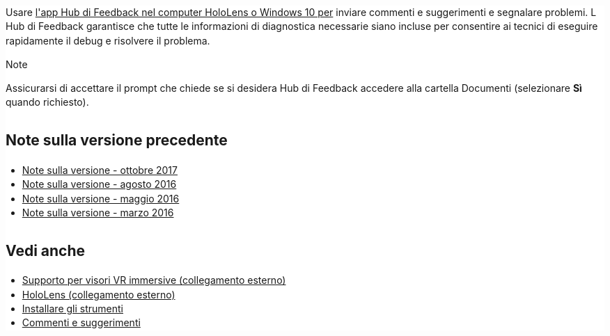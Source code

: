 Usare [l'app Hub di Feedback nel computer HoloLens o Windows 10 per](/windows/mixed-reality/give-us-feedback) inviare commenti e suggerimenti e segnalare problemi. L Hub di Feedback garantisce che tutte le informazioni di diagnostica necessarie siano incluse per consentire ai tecnici di eseguire rapidamente il debug e risolvere il problema.

>[!NOTE]
>Assicurarsi di accettare il prompt che chiede se si desidera Hub di Feedback accedere alla cartella Documenti (selezionare **Sì** quando richiesto).

## <a name="prior-release-notes"></a>Note sulla versione precedente

* [Note sulla versione - ottobre 2017](release-notes-october-2017.md)
* [Note sulla versione - agosto 2016](release-notes-august-2016.md)
* [Note sulla versione - maggio 2016](release-notes-may-2016.md)
* [Note sulla versione - marzo 2016](release-notes-march-2016.md)

## <a name="see-also"></a>Vedi anche
* [Supporto per visori VR immersive (collegamento esterno)](./troubleshooting-windows-mixed-reality.md)
* [HoloLens (collegamento esterno)](https://support.microsoft.com/products/hololens)
* [Installare gli strumenti](/windows/mixed-reality/develop/install-the-tools)
* [Commenti e suggerimenti](/windows/mixed-reality/give-us-feedback)